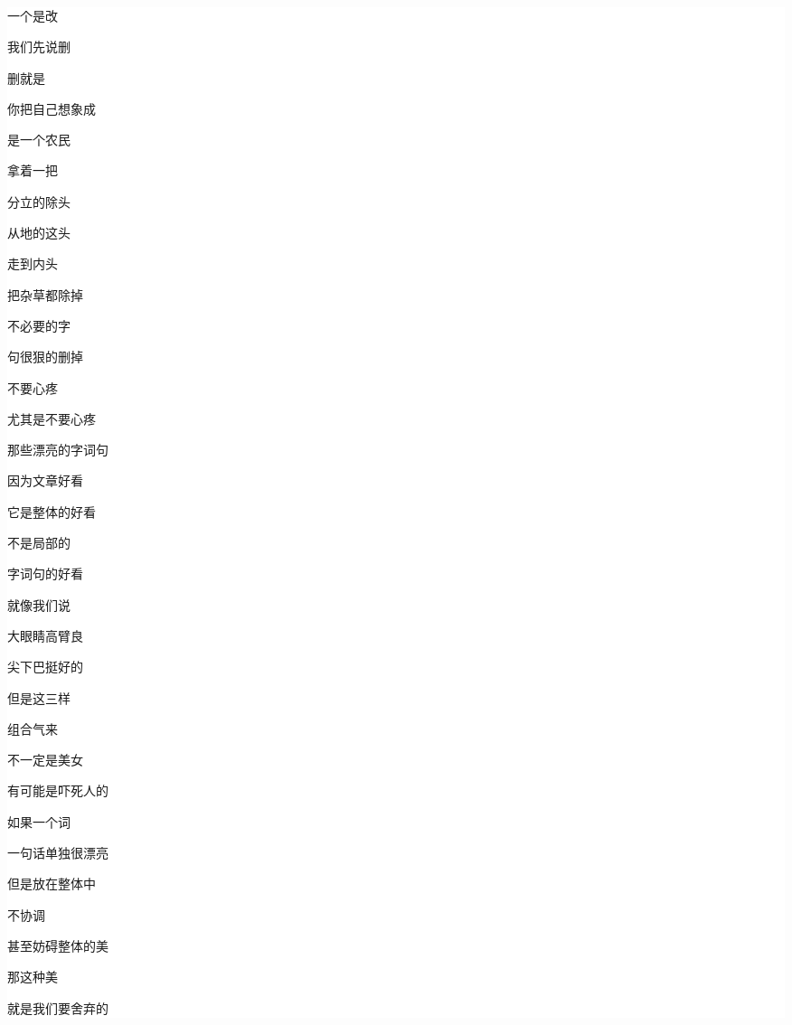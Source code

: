 一个是改

我们先说删

删就是

你把自己想象成

是一个农民

拿着一把

分立的除头

从地的这头

走到内头

把杂草都除掉

不必要的字

句很狠的删掉

不要心疼

尤其是不要心疼

那些漂亮的字词句

因为文章好看

它是整体的好看

不是局部的

字词句的好看

就像我们说

大眼睛高臂良

尖下巴挺好的

但是这三样

组合气来

不一定是美女

有可能是吓死人的

如果一个词

一句话单独很漂亮

但是放在整体中

不协调

甚至妨碍整体的美

那这种美

就是我们要舍弃的
